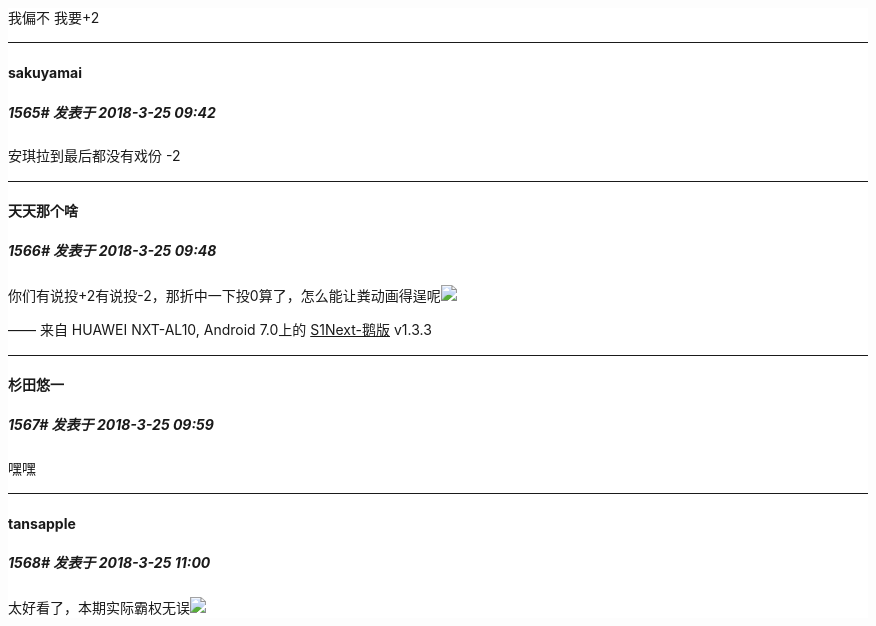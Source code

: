 我偏不 我要+2







-----

####  sakuyamai  
##### 1565#       发表于 2018-3-25 09:42




安琪拉到最后都没有戏份 -2







-----

####  天天那个啥  
##### 1566#       发表于 2018-3-25 09:48




你们有说投+2有说投-2，那折中一下投0算了，怎么能让粪动画得逞呢<img src="https://static.saraba1st.com/image/smiley/face2017/067.png" referrerpolicy="no-referrer">

—— 来自 HUAWEI NXT-AL10, Android 7.0上的 [S1Next-鹅版](https://github.com/ykrank/S1-Next/releases) v1.3.3







-----

####  杉田悠一  
##### 1567#       发表于 2018-3-25 09:59




嘿嘿







-----

####  tansapple  
##### 1568#       发表于 2018-3-25 11:00




太好看了，本期实际霸权无误<img src="https://static.saraba1st.com/image/smiley/face2017/066.png" referrerpolicy="no-referrer">

